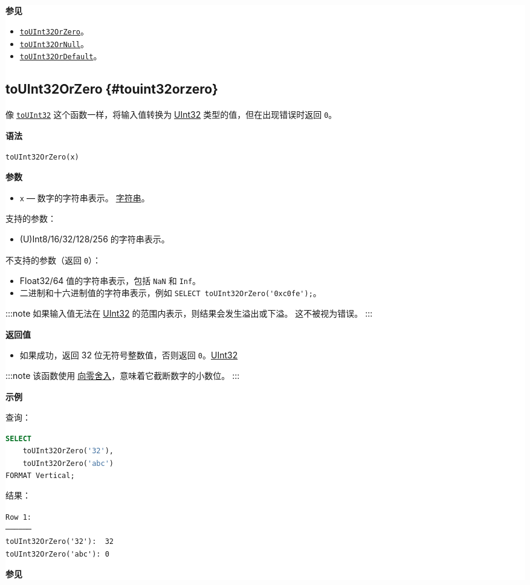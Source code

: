 **参见**

- [`toUInt32OrZero`](#touint32orzero)。
- [`toUInt32OrNull`](#touint32ornull)。
- [`toUInt32OrDefault`](#touint32ordefault)。
## toUInt32OrZero {#touint32orzero}

像 [`toUInt32`](#touint32) 这个函数一样，将输入值转换为 [UInt32](../data-types/int-uint.md) 类型的值，但在出现错误时返回 `0`。

**语法**

```sql
toUInt32OrZero(x)
```

**参数**

- `x` — 数字的字符串表示。 [字符串](../data-types/string.md)。

支持的参数：
- (U)Int8/16/32/128/256 的字符串表示。

不支持的参数（返回 `0`）：
- Float32/64 值的字符串表示，包括 `NaN` 和 `Inf`。
- 二进制和十六进制值的字符串表示，例如 `SELECT toUInt32OrZero('0xc0fe');`。

:::note
如果输入值无法在 [UInt32](../data-types/int-uint.md) 的范围内表示，则结果会发生溢出或下溢。
这不被视为错误。
:::

**返回值**

- 如果成功，返回 32 位无符号整数值，否则返回 `0`。[UInt32](../data-types/int-uint.md)

:::note
该函数使用 [向零舍入](https://en.wikipedia.org/wiki/Rounding#Rounding_towards_zero)，意味着它截断数字的小数位。
:::

**示例**

查询：

``` sql
SELECT
    toUInt32OrZero('32'),
    toUInt32OrZero('abc')
FORMAT Vertical;
```

结果：

```response
Row 1:
──────
toUInt32OrZero('32'):  32
toUInt32OrZero('abc'): 0
```
**参见**
